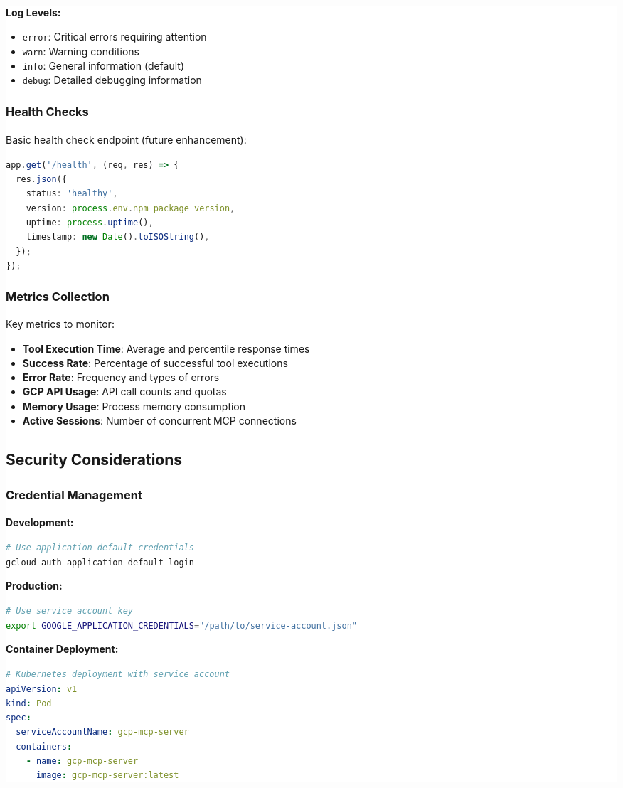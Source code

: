 **Log Levels:**

- `error`: Critical errors requiring attention
- `warn`: Warning conditions
- `info`: General information (default)
- `debug`: Detailed debugging information

### Health Checks

Basic health check endpoint (future enhancement):

```typescript
app.get('/health', (req, res) => {
  res.json({
    status: 'healthy',
    version: process.env.npm_package_version,
    uptime: process.uptime(),
    timestamp: new Date().toISOString(),
  });
});
```

### Metrics Collection

Key metrics to monitor:

- **Tool Execution Time**: Average and percentile response times
- **Success Rate**: Percentage of successful tool executions
- **Error Rate**: Frequency and types of errors
- **GCP API Usage**: API call counts and quotas
- **Memory Usage**: Process memory consumption
- **Active Sessions**: Number of concurrent MCP connections

## Security Considerations

### Credential Management

**Development:**

```bash
# Use application default credentials
gcloud auth application-default login
```

**Production:**

```bash
# Use service account key
export GOOGLE_APPLICATION_CREDENTIALS="/path/to/service-account.json"
```

**Container Deployment:**

```yaml
# Kubernetes deployment with service account
apiVersion: v1
kind: Pod
spec:
  serviceAccountName: gcp-mcp-server
  containers:
    - name: gcp-mcp-server
      image: gcp-mcp-server:latest
```
